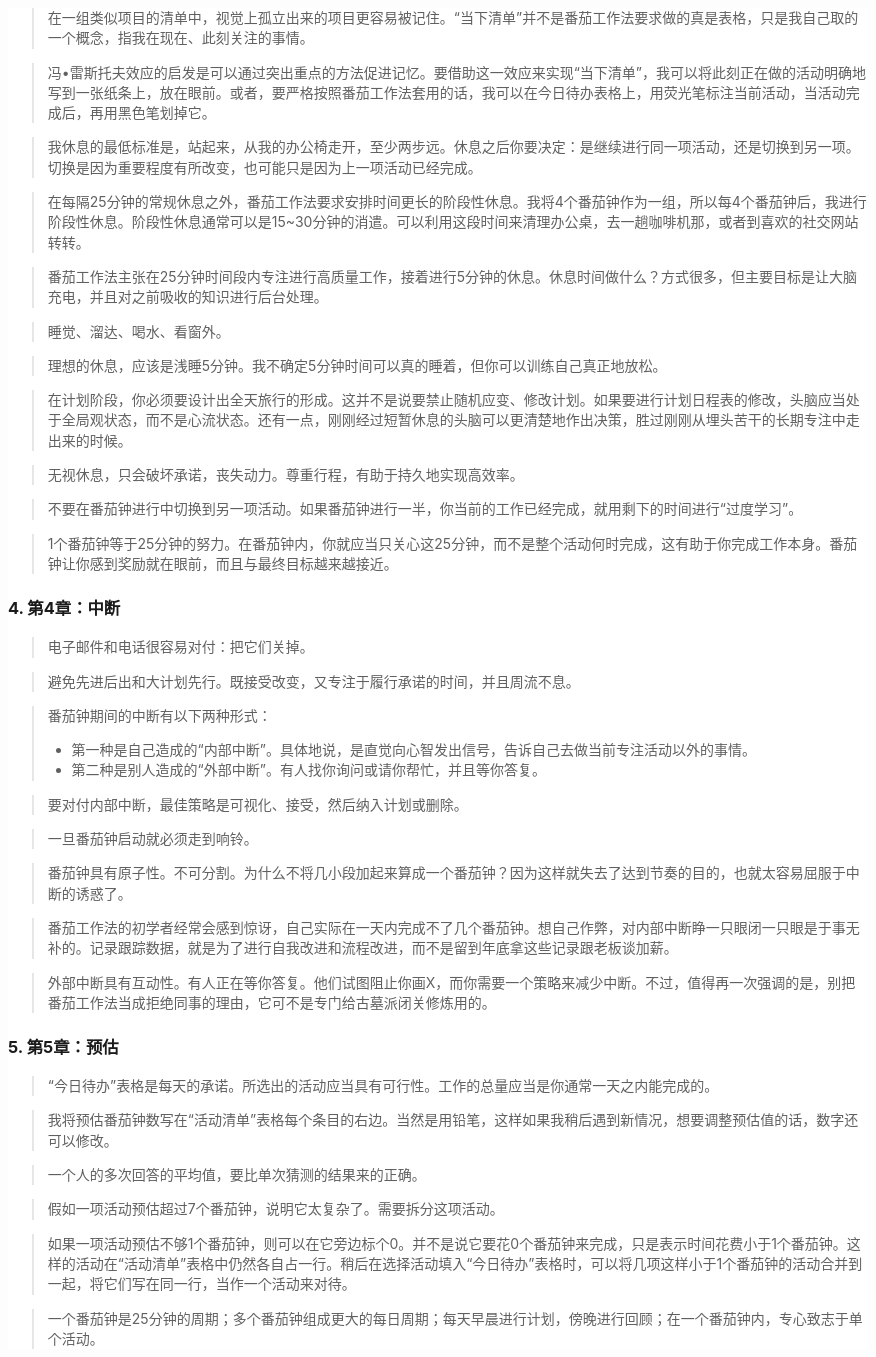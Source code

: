 > 在一组类似项目的清单中，视觉上孤立出来的项目更容易被记住。“当下清单”并不是番茄工作法要求做的真是表格，只是我自己取的一个概念，指我在现在、此刻关注的事情。

> 冯•雷斯托夫效应的启发是可以通过突出重点的方法促进记忆。要借助这一效应来实现“当下清单”，我可以将此刻正在做的活动明确地写到一张纸条上，放在眼前。或者，要严格按照番茄工作法套用的话，我可以在今日待办表格上，用荧光笔标注当前活动，当活动完成后，再用黑色笔划掉它。

> 我休息的最低标准是，站起来，从我的办公椅走开，至少两步远。休息之后你要决定：是继续进行同一项活动，还是切换到另一项。切换是因为重要程度有所改变，也可能只是因为上一项活动已经完成。

> 在每隔25分钟的常规休息之外，番茄工作法要求安排时间更长的阶段性休息。我将4个番茄钟作为一组，所以每4个番茄钟后，我进行阶段性休息。阶段性休息通常可以是15~30分钟的消遣。可以利用这段时间来清理办公桌，去一趟咖啡机那，或者到喜欢的社交网站转转。

> 番茄工作法主张在25分钟时间段内专注进行高质量工作，接着进行5分钟的休息。休息时间做什么？方式很多，但主要目标是让大脑充电，并且对之前吸收的知识进行后台处理。

> 睡觉、溜达、喝水、看窗外。

> 理想的休息，应该是浅睡5分钟。我不确定5分钟时间可以真的睡着，但你可以训练自己真正地放松。

> 在计划阶段，你必须要设计出全天旅行的形成。这并不是说要禁止随机应变、修改计划。如果要进行计划日程表的修改，头脑应当处于全局观状态，而不是心流状态。还有一点，刚刚经过短暂休息的头脑可以更清楚地作出决策，胜过刚刚从埋头苦干的长期专注中走出来的时候。

> 无视休息，只会破坏承诺，丧失动力。尊重行程，有助于持久地实现高效率。

> 不要在番茄钟进行中切换到另一项活动。如果番茄钟进行一半，你当前的工作已经完成，就用剩下的时间进行“过度学习”。

> 1个番茄钟等于25分钟的努力。在番茄钟内，你就应当只关心这25分钟，而不是整个活动何时完成，这有助于你完成工作本身。番茄钟让你感到奖励就在眼前，而且与最终目标越来越接近。

### 4. 第4章：中断

> 电子邮件和电话很容易对付：把它们关掉。

> 避免先进后出和大计划先行。既接受改变，又专注于履行承诺的时间，并且周流不息。

> 番茄钟期间的中断有以下两种形式：
>
>  + 第一种是自己造成的“内部中断”。具体地说，是直觉向心智发出信号，告诉自己去做当前专注活动以外的事情。
>  + 第二种是别人造成的“外部中断”。有人找你询问或请你帮忙，并且等你答复。

> 要对付内部中断，最佳策略是可视化、接受，然后纳入计划或删除。

> 一旦番茄钟启动就必须走到响铃。

> 番茄钟具有原子性。不可分割。为什么不将几小段加起来算成一个番茄钟？因为这样就失去了达到节奏的目的，也就太容易屈服于中断的诱惑了。

> 番茄工作法的初学者经常会感到惊讶，自己实际在一天内完成不了几个番茄钟。想自己作弊，对内部中断睁一只眼闭一只眼是于事无补的。记录跟踪数据，就是为了进行自我改进和流程改进，而不是留到年底拿这些记录跟老板谈加薪。

> 外部中断具有互动性。有人正在等你答复。他们试图阻止你画X，而你需要一个策略来减少中断。不过，值得再一次强调的是，别把番茄工作法当成拒绝同事的理由，它可不是专门给古墓派闭关修炼用的。

### 5. 第5章：预估

> “今日待办”表格是每天的承诺。所选出的活动应当具有可行性。工作的总量应当是你通常一天之内能完成的。

> 我将预估番茄钟数写在“活动清单”表格每个条目的右边。当然是用铅笔，这样如果我稍后遇到新情况，想要调整预估值的话，数字还可以修改。

> 一个人的多次回答的平均值，要比单次猜测的结果来的正确。

> 假如一项活动预估超过7个番茄钟，说明它太复杂了。需要拆分这项活动。

> 如果一项活动预估不够1个番茄钟，则可以在它旁边标个0。并不是说它要花0个番茄钟来完成，只是表示时间花费小于1个番茄钟。这样的活动在“活动清单”表格中仍然各自占一行。稍后在选择活动填入“今日待办”表格时，可以将几项这样小于1个番茄钟的活动合并到一起，将它们写在同一行，当作一个活动来对待。

> 一个番茄钟是25分钟的周期；多个番茄钟组成更大的每日周期；每天早晨进行计划，傍晚进行回顾；在一个番茄钟内，专心致志于单个活动。
